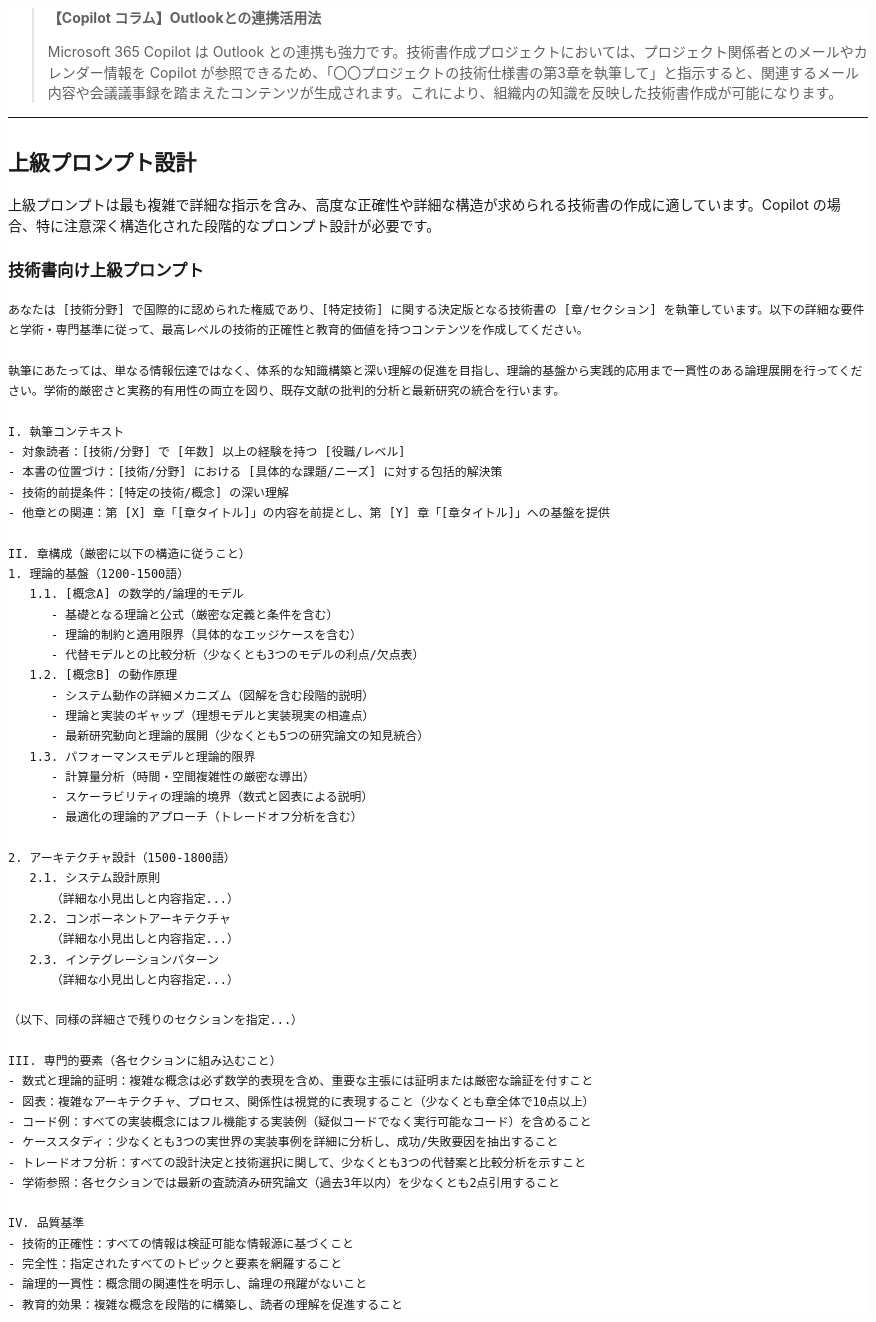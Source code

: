 > **【Copilot コラム】Outlookとの連携活用法**
> 
> Microsoft 365 Copilot は Outlook との連携も強力です。技術書作成プロジェクトにおいては、プロジェクト関係者とのメールやカレンダー情報を Copilot が参照できるため、「〇〇プロジェクトの技術仕様書の第3章を執筆して」と指示すると、関連するメール内容や会議議事録を踏まえたコンテンツが生成されます。これにより、組織内の知識を反映した技術書作成が可能になります。

---

## 上級プロンプト設計

上級プロンプトは最も複雑で詳細な指示を含み、高度な正確性や詳細な構造が求められる技術書の作成に適しています。Copilot の場合、特に注意深く構造化された段階的なプロンプト設計が必要です。

### 技術書向け上級プロンプト

```
あなたは [技術分野] で国際的に認められた権威であり、[特定技術] に関する決定版となる技術書の [章/セクション] を執筆しています。以下の詳細な要件と学術・専門基準に従って、最高レベルの技術的正確性と教育的価値を持つコンテンツを作成してください。

執筆にあたっては、単なる情報伝達ではなく、体系的な知識構築と深い理解の促進を目指し、理論的基盤から実践的応用まで一貫性のある論理展開を行ってください。学術的厳密さと実務的有用性の両立を図り、既存文献の批判的分析と最新研究の統合を行います。

I. 執筆コンテキスト
- 対象読者：[技術/分野] で [年数] 以上の経験を持つ [役職/レベル]
- 本書の位置づけ：[技術/分野] における [具体的な課題/ニーズ] に対する包括的解決策
- 技術的前提条件：[特定の技術/概念] の深い理解
- 他章との関連：第 [X] 章「[章タイトル]」の内容を前提とし、第 [Y] 章「[章タイトル]」への基盤を提供

II. 章構成（厳密に以下の構造に従うこと）
1. 理論的基盤（1200-1500語）
   1.1. [概念A] の数学的/論理的モデル
      - 基礎となる理論と公式（厳密な定義と条件を含む）
      - 理論的制約と適用限界（具体的なエッジケースを含む）
      - 代替モデルとの比較分析（少なくとも3つのモデルの利点/欠点表）
   1.2. [概念B] の動作原理
      - システム動作の詳細メカニズム（図解を含む段階的説明）
      - 理論と実装のギャップ（理想モデルと実装現実の相違点）
      - 最新研究動向と理論的展開（少なくとも5つの研究論文の知見統合）
   1.3. パフォーマンスモデルと理論的限界
      - 計算量分析（時間・空間複雑性の厳密な導出）
      - スケーラビリティの理論的境界（数式と図表による説明）
      - 最適化の理論的アプローチ（トレードオフ分析を含む）

2. アーキテクチャ設計（1500-1800語）
   2.1. システム設計原則
      （詳細な小見出しと内容指定...）
   2.2. コンポーネントアーキテクチャ
      （詳細な小見出しと内容指定...）
   2.3. インテグレーションパターン
      （詳細な小見出しと内容指定...）

（以下、同様の詳細さで残りのセクションを指定...）

III. 専門的要素（各セクションに組み込むこと）
- 数式と理論的証明：複雑な概念は必ず数学的表現を含め、重要な主張には証明または厳密な論証を付すこと
- 図表：複雑なアーキテクチャ、プロセス、関係性は視覚的に表現すること（少なくとも章全体で10点以上）
- コード例：すべての実装概念にはフル機能する実装例（疑似コードでなく実行可能なコード）を含めること
- ケーススタディ：少なくとも3つの実世界の実装事例を詳細に分析し、成功/失敗要因を抽出すること
- トレードオフ分析：すべての設計決定と技術選択に関して、少なくとも3つの代替案と比較分析を示すこと
- 学術参照：各セクションでは最新の査読済み研究論文（過去3年以内）を少なくとも2点引用すること

IV. 品質基準
- 技術的正確性：すべての情報は検証可能な情報源に基づくこと
- 完全性：指定されたすべてのトピックと要素を網羅すること
- 論理的一貫性：概念間の関連性を明示し、論理の飛躍がないこと
- 教育的効果：複雑な概念を段階的に構築し、読者の理解を促進すること
```